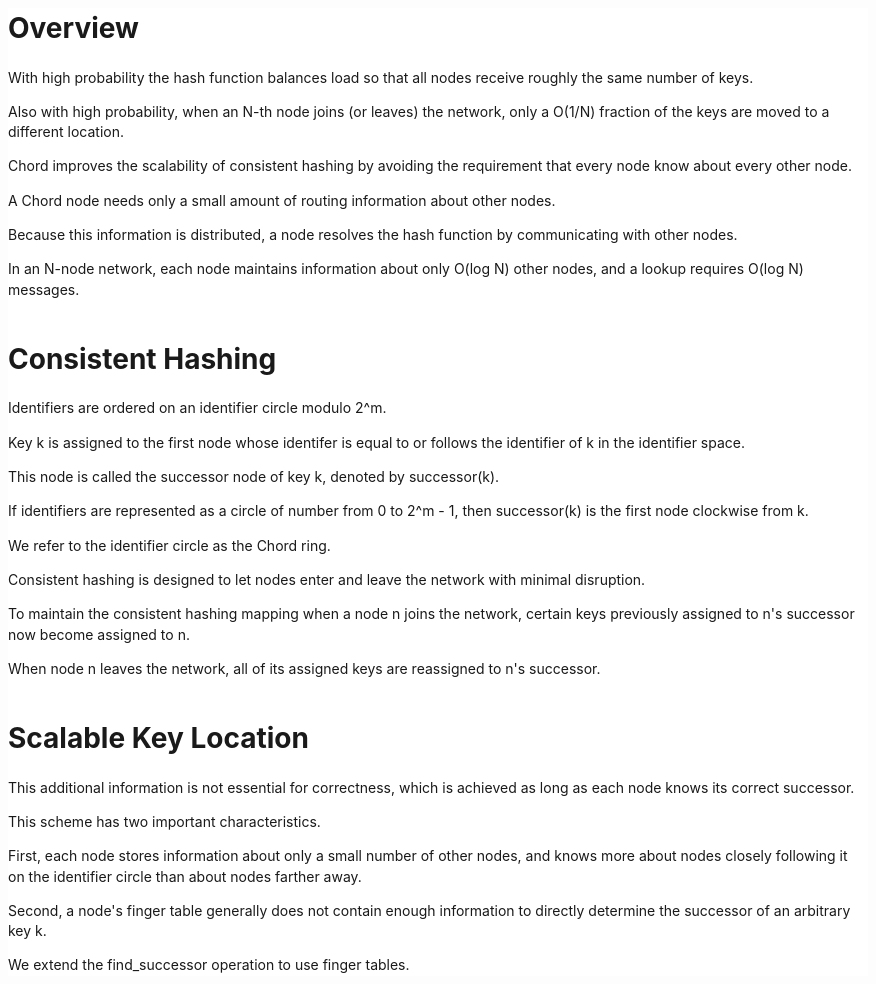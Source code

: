 

# Overview

With high probability the hash function balances load so that all nodes receive roughly the same number of keys.

Also with high probability, when an N-th node joins (or leaves) the network, only a O(1/N) fraction of the keys are moved to a different location.

Chord improves the scalability of consistent hashing by avoiding the requirement that every node know about every other node.

A Chord node needs only a small amount of routing information about other nodes.

Because this information is distributed, a node resolves the hash function by communicating with other nodes.

In an N-node network, each node maintains information about only O(log N) other nodes, and a lookup requires O(log N) messages.


# Consistent Hashing

Identifiers are ordered on an identifier circle modulo 2^m.

Key k is assigned to the first node whose identifer is equal to or follows the identifier of k in the identifier space.

This node is called the successor node of key k, denoted by successor(k).

If identifiers are represented as a circle of number from 0 to 2^m - 1, then successor(k) is the first node clockwise from k.

We refer to the identifier circle as the Chord ring.

Consistent hashing is designed to let nodes enter and leave the network with minimal disruption.

To maintain the consistent hashing mapping when a node n joins the network, certain keys previously assigned to n's successor now become assigned to n.

When node n leaves the network, all of its assigned keys are reassigned to n's successor.


# Scalable Key Location

This additional information is not essential for correctness, which is achieved as long as each node knows its correct successor.

This scheme has two important characteristics.

First, each node stores information about only a small number of other nodes, and knows more about nodes closely following it on the identifier circle than about nodes farther away.

Second, a node's finger table generally does not contain enough information to directly determine the successor of an arbitrary key k.

We extend the find_successor operation to use finger tables.
